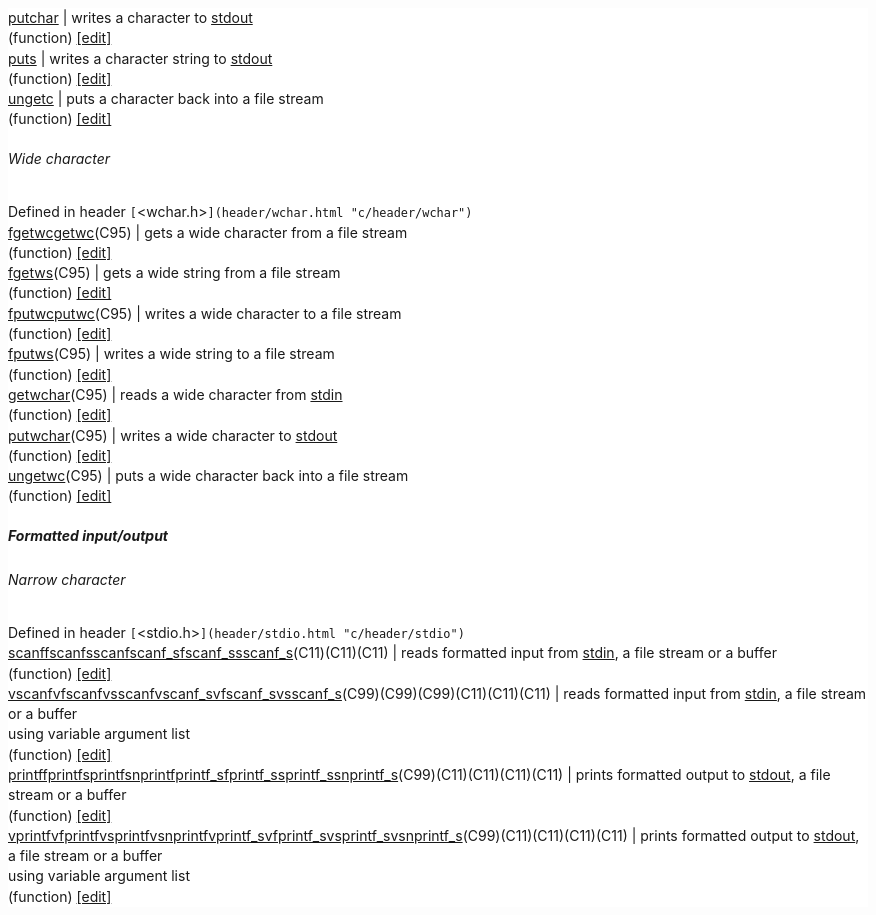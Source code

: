 [ putchar](io/putchar.html "c/io/putchar") |  writes a character to [stdout](io/std_streams.html "c/io/std streams")   
(function) [[edit]](https://en.cppreference.com/mwiki/index.php?title=Template:c/io/dsc_putchar&action=edit)  
[ puts](io/puts.html "c/io/puts") |  writes a character string to [stdout](io/std_streams.html "c/io/std streams")   
(function) [[edit]](https://en.cppreference.com/mwiki/index.php?title=Template:c/io/dsc_puts&action=edit)  
[ ungetc](io/ungetc.html "c/io/ungetc") |  puts a character back into a file stream   
(function) [[edit]](https://en.cppreference.com/mwiki/index.php?title=Template:c/io/dsc_ungetc&action=edit)  
  
######  Wide character  
  
Defined in header `[`<wchar.h>`](header/wchar.html "c/header/wchar")`  
[ fgetwcgetwc](io/fgetwc.html "c/io/fgetwc")(C95) |  gets a wide character from a file stream   
(function) [[edit]](https://en.cppreference.com/mwiki/index.php?title=Template:c/io/dsc_fgetwc&action=edit)  
[ fgetws](io/fgetws.html "c/io/fgetws")(C95) |  gets a wide string from a file stream   
(function) [[edit]](https://en.cppreference.com/mwiki/index.php?title=Template:c/io/dsc_fgetws&action=edit)  
[ fputwcputwc](io/fputwc.html "c/io/fputwc")(C95) |  writes a wide character to a file stream   
(function) [[edit]](https://en.cppreference.com/mwiki/index.php?title=Template:c/io/dsc_fputwc&action=edit)  
[ fputws](io/fputws.html "c/io/fputws")(C95) |  writes a wide string to a file stream   
(function) [[edit]](https://en.cppreference.com/mwiki/index.php?title=Template:c/io/dsc_fputws&action=edit)  
[ getwchar](io/getwchar.html "c/io/getwchar")(C95) |  reads a wide character from [stdin](io/std_streams.html "c/io/std streams")   
(function) [[edit]](https://en.cppreference.com/mwiki/index.php?title=Template:c/io/dsc_getwchar&action=edit)  
[ putwchar](io/putwchar.html "c/io/putwchar")(C95) |  writes a wide character to [stdout](io/std_streams.html "c/io/std streams")   
(function) [[edit]](https://en.cppreference.com/mwiki/index.php?title=Template:c/io/dsc_putwchar&action=edit)  
[ ungetwc](io/ungetwc.html "c/io/ungetwc")(C95) |  puts a wide character back into a file stream   
(function) [[edit]](https://en.cppreference.com/mwiki/index.php?title=Template:c/io/dsc_ungetwc&action=edit)  
  
#####  Formatted input/output   
  
######  Narrow character  
  
Defined in header `[`<stdio.h>`](header/stdio.html "c/header/stdio")`  
[ scanffscanfsscanfscanf_sfscanf_ssscanf_s](io/fscanf.html "c/io/fscanf")(C11)(C11)(C11) |  reads formatted input from [stdin](io/std_streams.html "c/io/std streams"), a file stream or a buffer   
(function) [[edit]](https://en.cppreference.com/mwiki/index.php?title=Template:c/io/dsc_fscanf&action=edit)  
[ vscanfvfscanfvsscanfvscanf_svfscanf_svsscanf_s](io/vfscanf.html "c/io/vfscanf")(C99)(C99)(C99)(C11)(C11)(C11) |  reads formatted input from [stdin](io/std_streams.html "c/io/std streams"), a file stream or a buffer  
using variable argument list   
(function) [[edit]](https://en.cppreference.com/mwiki/index.php?title=Template:c/io/dsc_vfscanf&action=edit)  
[ printffprintfsprintfsnprintfprintf_sfprintf_ssprintf_ssnprintf_s](io/fprintf.html "c/io/fprintf")(C99)(C11)(C11)(C11)(C11) |  prints formatted output to [stdout](io/std_streams.html "c/io/std streams"), a file stream or a buffer   
(function) [[edit]](https://en.cppreference.com/mwiki/index.php?title=Template:c/io/dsc_fprintf&action=edit)  
[ vprintfvfprintfvsprintfvsnprintfvprintf_svfprintf_svsprintf_svsnprintf_s](io/vfprintf.html "c/io/vfprintf")(C99)(C11)(C11)(C11)(C11) |  prints formatted output to [stdout](io/std_streams.html "c/io/std streams"), a file stream or a buffer  
using variable argument list   
(function) [[edit]](https://en.cppreference.com/mwiki/index.php?title=Template:c/io/dsc_vfprintf&action=edit)  
  
